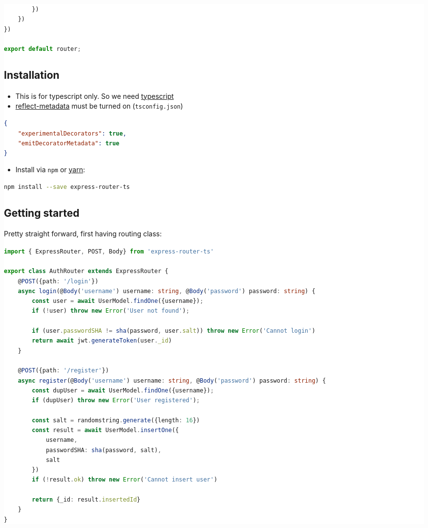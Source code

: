 ```typescript
		})
	})
})

export default router;
```

## Installation
- This is for typescript only. So we need [typescript](https://www.npmjs.com/package/typescript)
- [reflect-metadata](https://www.npmjs.com/package/reflect-metadata) must be turned on (`tsconfig.json`)

```json
{
	"experimentalDecorators": true,
	"emitDecoratorMetadata": true
}
```

- Install via `npm` or [yarn](https://www.npmjs.com/package/yarn):

```bash
npm install --save express-router-ts
```

## Getting started
Pretty straight forward, first having routing class:
```typescript
import { ExpressRouter, POST, Body} from 'express-router-ts'

export class AuthRouter extends ExpressRouter {
	@POST({path: '/login'})
	async login(@Body('username') username: string, @Body('password') password: string) {
		const user = await UserModel.findOne({username});
		if (!user) throw new Error('User not found');
		
		if (user.passwordSHA != sha(password, user.salt)) throw new Error('Cannot login')
		return await jwt.generateToken(user._id)
	}
	
	@POST({path: '/register'})
	async register(@Body('username') username: string, @Body('password') password: string) {
		const dupUser = await UserModel.findOne({username});
		if (dupUser) throw new Error('User registered');
	
		const salt = randomstring.generate({length: 16})
		const result = await UserModel.insertOne({
			username,
			passwordSHA: sha(password, salt),
			salt
		})
		if (!result.ok) throw new Error('Cannot insert user')
		
		return {_id: result.insertedId}
	}
}
```
